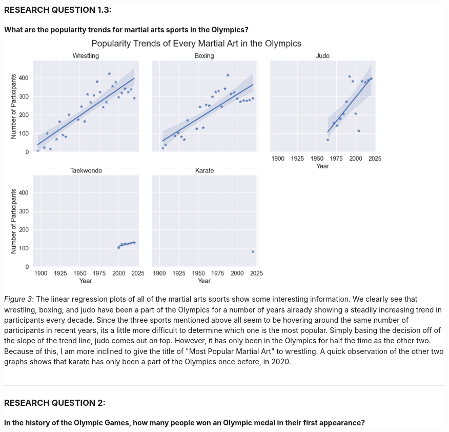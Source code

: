 ### **RESEARCH QUESTION 1.3:**<br>
**What are the popularity trends for martial arts sports in the Olympics?**<br>
<img src="../images/dylan_figures/martialarts_trends.png" width="750px" class="center"><br>
*Figure 3*: The linear regression plots of all of the martial arts sports show some interesting information. We clearly see that wrestling, boxing, and judo have been a part of the Olympics for a number of years already showing a steadily increasing trend in participants every decade. Since the three sports mentioned above all seem to be hovering around the same number of participants in recent years, its a little more difficult to determine which one is the most popular. Simply basing the decision off of the slope of the trend line, judo comes out on top. However, it has only been in the Olympics for half the time as the other two. Because of this, I am more inclined to give the title of "Most Popular Martial Art" to wrestling. A quick observation of the other two graphs shows that karate has only been a part of the Olympics once before, in 2020.<br><br>

---
### **RESEARCH QUESTION 2:**<br>
**In the history of the Olympic Games, how many people won an Olympic medal in their first appearance?**<br>